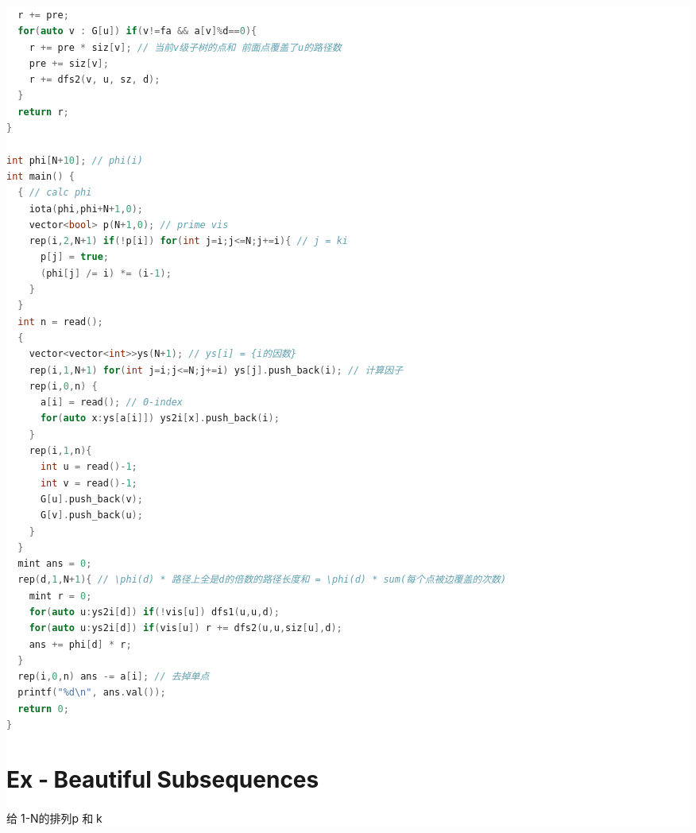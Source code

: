 ```cpp
  r += pre;
  for(auto v : G[u]) if(v!=fa && a[v]%d==0){
    r += pre * siz[v]; // 当前v级子树的点和 前面点覆盖了u的路径数
    pre += siz[v];
    r += dfs2(v, u, sz, d);
  }
  return r;
}

int phi[N+10]; // phi(i)
int main() {
  { // calc phi
    iota(phi,phi+N+1,0);
    vector<bool> p(N+1,0); // prime vis
    rep(i,2,N+1) if(!p[i]) for(int j=i;j<=N;j+=i){ // j = ki
      p[j] = true;
      (phi[j] /= i) *= (i-1);
    }
  }
  int n = read();
  {
    vector<vector<int>>ys(N+1); // ys[i] = {i的因数}
    rep(i,1,N+1) for(int j=i;j<=N;j+=i) ys[j].push_back(i); // 计算因子
    rep(i,0,n) {
      a[i] = read(); // 0-index
      for(auto x:ys[a[i]]) ys2i[x].push_back(i);
    }
    rep(i,1,n){
      int u = read()-1;
      int v = read()-1;
      G[u].push_back(v);
      G[v].push_back(u);
    }
  }
  mint ans = 0;
  rep(d,1,N+1){ // \phi(d) * 路径上全是d的倍数的路径长度和 = \phi(d) * sum(每个点被边覆盖的次数)
    mint r = 0;
    for(auto u:ys2i[d]) if(!vis[u]) dfs1(u,u,d);
    for(auto u:ys2i[d]) if(vis[u]) r += dfs2(u,u,siz[u],d); 
    ans += phi[d] * r;
  }
  rep(i,0,n) ans -= a[i]; // 去掉单点
  printf("%d\n", ans.val());
  return 0;
}
```

# Ex - Beautiful Subsequences

给 1-N的排列p 和 k
